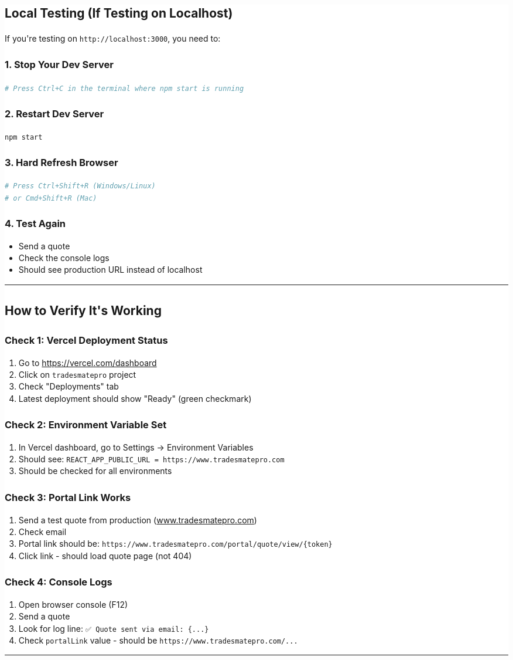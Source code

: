 
## Local Testing (If Testing on Localhost)

If you're testing on `http://localhost:3000`, you need to:

### 1. Stop Your Dev Server
```bash
# Press Ctrl+C in the terminal where npm start is running
```

### 2. Restart Dev Server
```bash
npm start
```

### 3. Hard Refresh Browser
```bash
# Press Ctrl+Shift+R (Windows/Linux)
# or Cmd+Shift+R (Mac)
```

### 4. Test Again
- Send a quote
- Check the console logs
- Should see production URL instead of localhost

---

## How to Verify It's Working

### Check 1: Vercel Deployment Status
1. Go to https://vercel.com/dashboard
2. Click on `tradesmatepro` project
3. Check "Deployments" tab
4. Latest deployment should show "Ready" (green checkmark)

### Check 2: Environment Variable Set
1. In Vercel dashboard, go to Settings → Environment Variables
2. Should see: `REACT_APP_PUBLIC_URL = https://www.tradesmatepro.com`
3. Should be checked for all environments

### Check 3: Portal Link Works
1. Send a test quote from production (www.tradesmatepro.com)
2. Check email
3. Portal link should be: `https://www.tradesmatepro.com/portal/quote/view/{token}`
4. Click link - should load quote page (not 404)

### Check 4: Console Logs
1. Open browser console (F12)
2. Send a quote
3. Look for log line: `✅ Quote sent via email: {...}`
4. Check `portalLink` value - should be `https://www.tradesmatepro.com/...`

---